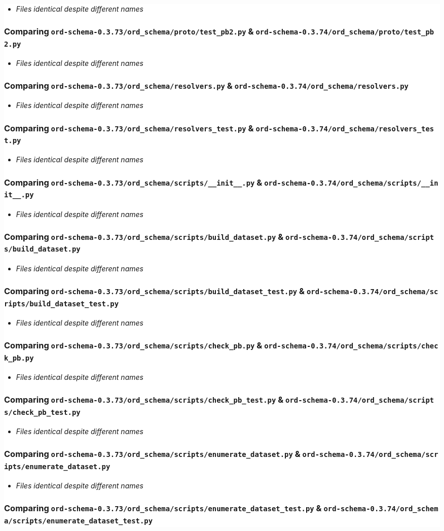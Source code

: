  * *Files identical despite different names*

### Comparing `ord-schema-0.3.73/ord_schema/proto/test_pb2.py` & `ord-schema-0.3.74/ord_schema/proto/test_pb2.py`

 * *Files identical despite different names*

### Comparing `ord-schema-0.3.73/ord_schema/resolvers.py` & `ord-schema-0.3.74/ord_schema/resolvers.py`

 * *Files identical despite different names*

### Comparing `ord-schema-0.3.73/ord_schema/resolvers_test.py` & `ord-schema-0.3.74/ord_schema/resolvers_test.py`

 * *Files identical despite different names*

### Comparing `ord-schema-0.3.73/ord_schema/scripts/__init__.py` & `ord-schema-0.3.74/ord_schema/scripts/__init__.py`

 * *Files identical despite different names*

### Comparing `ord-schema-0.3.73/ord_schema/scripts/build_dataset.py` & `ord-schema-0.3.74/ord_schema/scripts/build_dataset.py`

 * *Files identical despite different names*

### Comparing `ord-schema-0.3.73/ord_schema/scripts/build_dataset_test.py` & `ord-schema-0.3.74/ord_schema/scripts/build_dataset_test.py`

 * *Files identical despite different names*

### Comparing `ord-schema-0.3.73/ord_schema/scripts/check_pb.py` & `ord-schema-0.3.74/ord_schema/scripts/check_pb.py`

 * *Files identical despite different names*

### Comparing `ord-schema-0.3.73/ord_schema/scripts/check_pb_test.py` & `ord-schema-0.3.74/ord_schema/scripts/check_pb_test.py`

 * *Files identical despite different names*

### Comparing `ord-schema-0.3.73/ord_schema/scripts/enumerate_dataset.py` & `ord-schema-0.3.74/ord_schema/scripts/enumerate_dataset.py`

 * *Files identical despite different names*

### Comparing `ord-schema-0.3.73/ord_schema/scripts/enumerate_dataset_test.py` & `ord-schema-0.3.74/ord_schema/scripts/enumerate_dataset_test.py`
